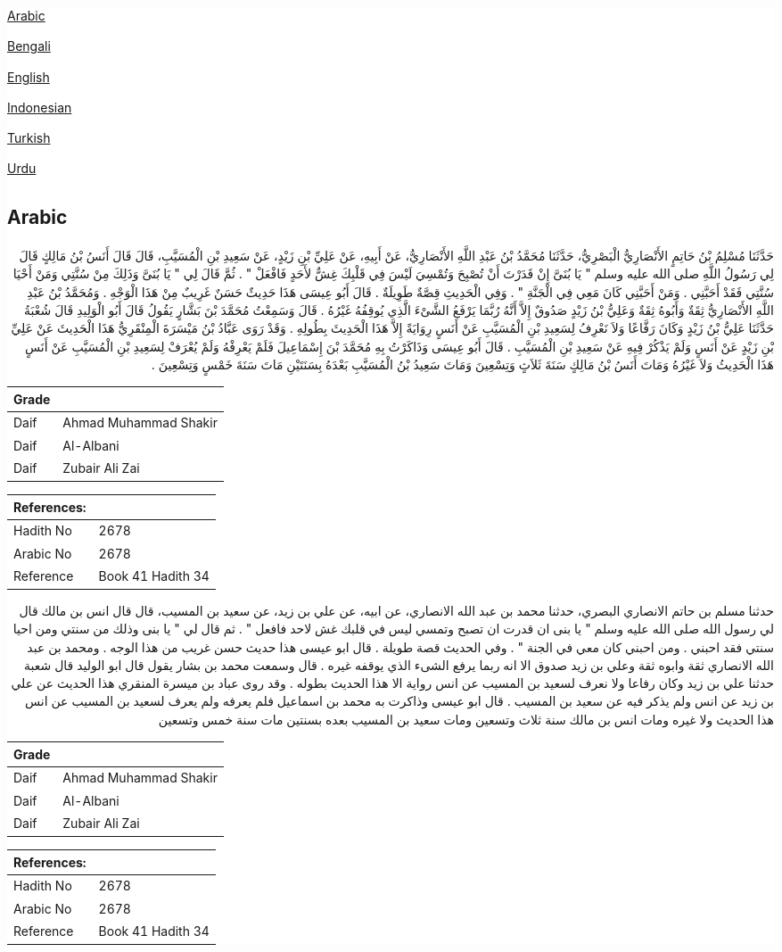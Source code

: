[Arabic](#arabic)

[Bengali](#bengali)

[English](#english)

[Indonesian](#indonesian)

[Turkish](#turkish)

[Urdu](#urdu)

## Arabic


<div dir="rtl" lang="ar" style={{fontSize:'larger',backgroundColor:'#f8f9fa',padding:20}}>
حَدَّثَنَا مُسْلِمُ بْنُ حَاتِمٍ الأَنْصَارِيُّ الْبَصْرِيُّ، حَدَّثَنَا مُحَمَّدُ بْنُ عَبْدِ اللَّهِ الأَنْصَارِيُّ، عَنْ أَبِيهِ، عَنْ عَلِيِّ بْنِ زَيْدٍ، عَنْ سَعِيدِ بْنِ الْمُسَيَّبِ، قَالَ قَالَ أَنَسُ بْنُ مَالِكٍ قَالَ لِي رَسُولُ اللَّهِ صلى الله عليه وسلم ‏"‏ يَا بُنَىَّ إِنْ قَدَرْتَ أَنْ تُصْبِحَ وَتُمْسِيَ لَيْسَ فِي قَلْبِكَ غِشٌّ لأَحَدٍ فَافْعَلْ ‏"‏ ‏.‏ ثُمَّ قَالَ لِي ‏"‏ يَا بُنَىَّ وَذَلِكَ مِنْ سُنَّتِي وَمَنْ أَحْيَا سُنَّتِي فَقَدْ أَحَبَّنِي ‏.‏ وَمَنْ أَحَبَّنِي كَانَ مَعِي فِي الْجَنَّةِ ‏"‏ ‏.‏ وَفِي الْحَدِيثِ قِصَّةٌ طَوِيلَةٌ ‏.‏ قَالَ أَبُو عِيسَى هَذَا حَدِيثٌ حَسَنٌ غَرِيبٌ مِنْ هَذَا الْوَجْهِ ‏.‏ وَمُحَمَّدُ بْنُ عَبْدِ اللَّهِ الأَنْصَارِيُّ ثِقَةٌ وَأَبُوهُ ثِقَةٌ وَعَلِيُّ بْنُ زَيْدٍ صَدُوقٌ إِلاَّ أَنَّهُ رُبَّمَا يَرْفَعُ الشَّىْءَ الَّذِي يُوقِفُهُ غَيْرُهُ ‏.‏ قَالَ وَسَمِعْتُ مُحَمَّدَ بْنَ بَشَّارٍ يَقُولُ قَالَ أَبُو الْوَلِيدِ قَالَ شُعْبَةُ حَدَّثَنَا عَلِيُّ بْنُ زَيْدٍ وَكَانَ رَفَّاعًا وَلاَ نَعْرِفُ لِسَعِيدِ بْنِ الْمُسَيَّبِ عَنْ أَنَسٍ رِوَايَةً إِلاَّ هَذَا الْحَدِيثَ بِطُولِهِ ‏.‏ وَقَدْ رَوَى عَبَّادُ بْنُ مَيْسَرَةَ الْمِنْقَرِيُّ هَذَا الْحَدِيثَ عَنْ عَلِيِّ بْنِ زَيْدٍ عَنْ أَنَسٍ وَلَمْ يَذْكُرْ فِيهِ عَنْ سَعِيدِ بْنِ الْمُسَيَّبِ ‏.‏ قَالَ أَبُو عِيسَى وَذَاكَرْتُ بِهِ مُحَمَّدَ بْنَ إِسْمَاعِيلَ فَلَمْ يَعْرِفْهُ وَلَمْ يُعْرَفْ لِسَعِيدِ بْنِ الْمُسَيَّبِ عَنْ أَنَسٍ هَذَا الْحَدِيثُ وَلاَ غَيْرُهُ وَمَاتَ أَنَسُ بْنُ مَالِكٍ سَنَةَ ثَلاَثٍ وَتِسْعِينَ وَمَاتَ سَعِيدُ بْنُ الْمُسَيَّبِ بَعْدَهُ بِسَنَتَيْنِ مَاتَ سَنَةَ خَمْسٍ وَتِسْعِينَ ‏.‏
</div>
<div style={{backgroundColor:'#f8f9fa',padding:20, marginBottom: 10}}><table> <thead> <tr> <th>Grade</th> <th></th> </tr> </thead> <tbody> <tr><td>Daif</td><td>Ahmad Muhammad Shakir</td></tr><tr><td>Daif</td><td>Al-Albani</td></tr><tr><td>Daif</td><td>Zubair Ali Zai</td></tr></tbody></table><table> <thead> <tr> <th>References:</th> <th></th> </tr> </thead> <tbody><tr><td>Hadith No</td><td>2678</td></tr><tr><td>Arabic No</td><td>2678</td></tr><tr><td>Reference</td><td>Book 41 Hadith 34</td></tr></tbody></table></div>


<div dir="rtl" lang="ar" style={{fontSize:'larger',backgroundColor:'#f8f9fa',padding:20}}>
حدثنا مسلم بن حاتم الانصاري البصري، حدثنا محمد بن عبد الله الانصاري، عن ابيه، عن علي بن زيد، عن سعيد بن المسيب، قال قال انس بن مالك قال لي رسول الله صلى الله عليه وسلم " يا بنى ان قدرت ان تصبح وتمسي ليس في قلبك غش لاحد فافعل " . ثم قال لي " يا بنى وذلك من سنتي ومن احيا سنتي فقد احبني . ومن احبني كان معي في الجنة " . وفي الحديث قصة طويلة . قال ابو عيسى هذا حديث حسن غريب من هذا الوجه . ومحمد بن عبد الله الانصاري ثقة وابوه ثقة وعلي بن زيد صدوق الا انه ربما يرفع الشىء الذي يوقفه غيره . قال وسمعت محمد بن بشار يقول قال ابو الوليد قال شعبة حدثنا علي بن زيد وكان رفاعا ولا نعرف لسعيد بن المسيب عن انس رواية الا هذا الحديث بطوله . وقد روى عباد بن ميسرة المنقري هذا الحديث عن علي بن زيد عن انس ولم يذكر فيه عن سعيد بن المسيب . قال ابو عيسى وذاكرت به محمد بن اسماعيل فلم يعرفه ولم يعرف لسعيد بن المسيب عن انس هذا الحديث ولا غيره ومات انس بن مالك سنة ثلاث وتسعين ومات سعيد بن المسيب بعده بسنتين مات سنة خمس وتسعين
</div>
<div style={{backgroundColor:'#f8f9fa',padding:20, marginBottom: 10}}><table> <thead> <tr> <th>Grade</th> <th></th> </tr> </thead> <tbody> <tr><td>Daif</td><td>Ahmad Muhammad Shakir</td></tr><tr><td>Daif</td><td>Al-Albani</td></tr><tr><td>Daif</td><td>Zubair Ali Zai</td></tr></tbody></table><table> <thead> <tr> <th>References:</th> <th></th> </tr> </thead> <tbody><tr><td>Hadith No</td><td>2678</td></tr><tr><td>Arabic No</td><td>2678</td></tr><tr><td>Reference</td><td>Book 41 Hadith 34</td></tr></tbody></table></div>
